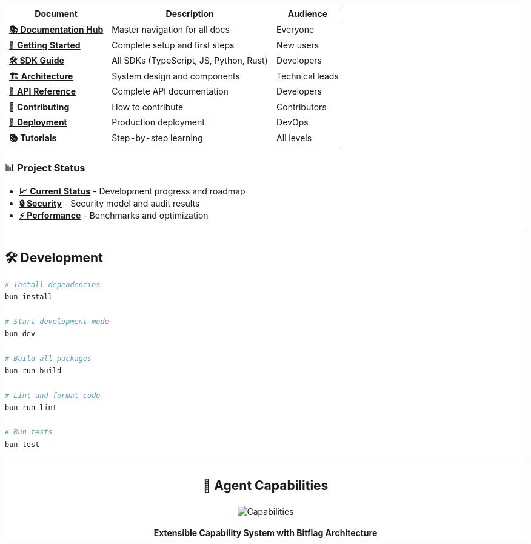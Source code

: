 | Document | Description | Audience |
|----------|-------------|----------|
| **[📚 Documentation Hub](DOCUMENTATION.md)** | Master navigation for all docs | Everyone |
| **[🚀 Getting Started](docs/guides/GETTING_STARTED.md)** | Complete setup and first steps | New users |
| **[🛠️ SDK Guide](SDK_GUIDE.md)** | All SDKs (TypeScript, JS, Python, Rust) | Developers |
| **[🏗️ Architecture](ARCHITECTURE.md)** | System design and components | Technical leads |
| **[📖 API Reference](docs/api/API_REFERENCE.md)** | Complete API documentation | Developers |
| **[🤝 Contributing](CONTRIBUTING.md)** | How to contribute | Contributors |
| **[🚀 Deployment](DEPLOYMENT.md)** | Production deployment | DevOps |
| **[📚 Tutorials](TUTORIALS.md)** | Step-by-step learning | All levels |

### 📊 Project Status

- **[📈 Current Status](PROJECT_STATUS.md)** - Development progress and roadmap
- **[🔒 Security](docs/guides/SECURITY.md)** - Security model and audit results  
- **[⚡ Performance](docs/guides/PERFORMANCE.md)** - Benchmarks and optimization

---

## 🛠️ Development

```bash
# Install dependencies
bun install

# Start development mode
bun dev

# Build all packages
bun run build

# Lint and format code  
bun run lint

# Run tests
bun test
```

---

<div align="center">

## 🎯 Agent Capabilities

<img src="https://raw.githubusercontent.com/PoD-Protocol/pod-protocol/main/docs/assets/capabilities.svg" width="80" alt="Capabilities">

**Extensible Capability System with Bitflag Architecture**
